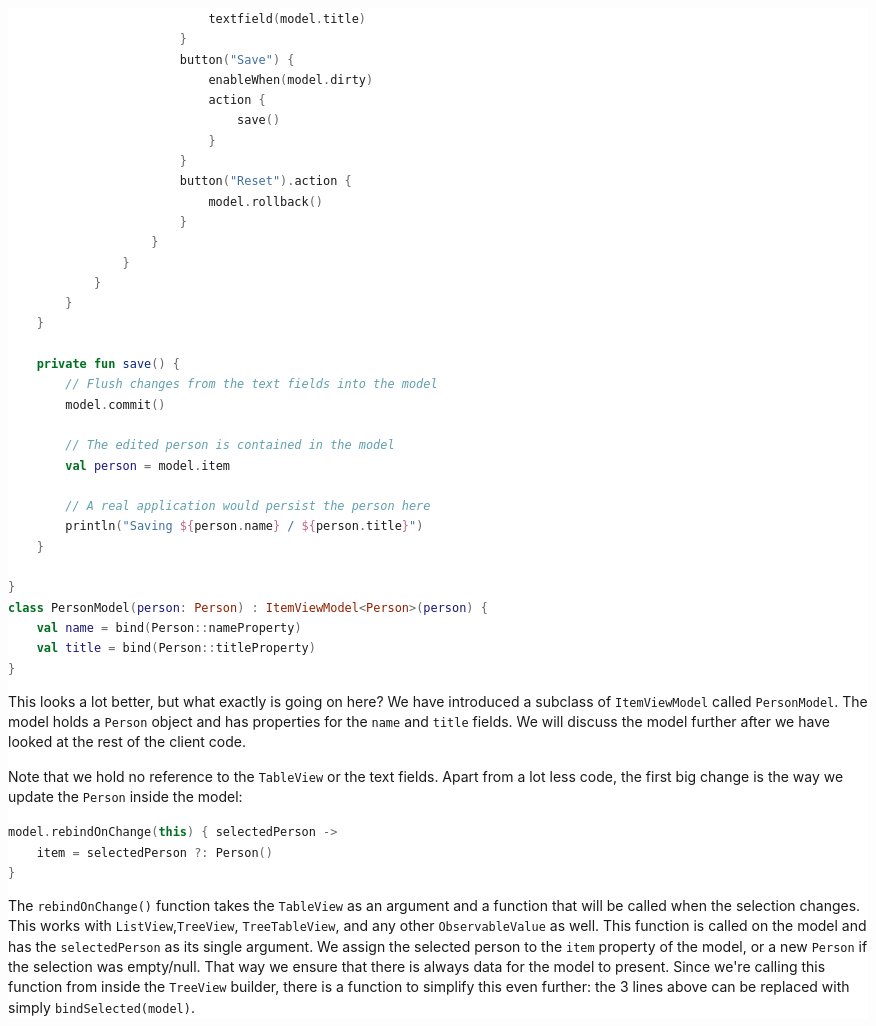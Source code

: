```kotlin
                            textfield(model.title)
                        }
                        button("Save") {
                            enableWhen(model.dirty)
                            action {
                                save()
                            }
                        }
                        button("Reset").action {
                            model.rollback()
                        }
                    }
                }
            }
        }
    }

    private fun save() {
        // Flush changes from the text fields into the model
        model.commit()

        // The edited person is contained in the model
        val person = model.item

        // A real application would persist the person here
        println("Saving ${person.name} / ${person.title}")
    }

}
class PersonModel(person: Person) : ItemViewModel<Person>(person) {
    val name = bind(Person::nameProperty)
    val title = bind(Person::titleProperty)
}
```

This looks a lot better, but what exactly is going on here? We have introduced a subclass of `ItemViewModel` called `PersonModel`. The model holds a `Person` object and has properties for the `name` and `title` fields. We will discuss the model further after we have looked at the rest of the client code.

Note that we hold no reference to the `TableView` or the text fields. Apart from a lot less code, the first big change is the way we update the `Person` inside the model:

```kotlin
model.rebindOnChange(this) { selectedPerson ->
    item = selectedPerson ?: Person()
}
```

The `rebindOnChange()` function takes the `TableView` as an argument and a function that will be called when the selection changes. This works with `ListView`,`TreeView`, `TreeTableView`, and any other `ObservableValue` as well. This function is called on the model and has the `selectedPerson` as its single argument. We assign the selected person to the `item` property of the model, or a new  `Person` if the selection was empty/null. That way we ensure that there is always data for the model to present. Since we're calling this function from inside the `TreeView` builder, there is a function to simplify this even further: the 3 lines above can be replaced with simply `bindSelected(model)`. 
